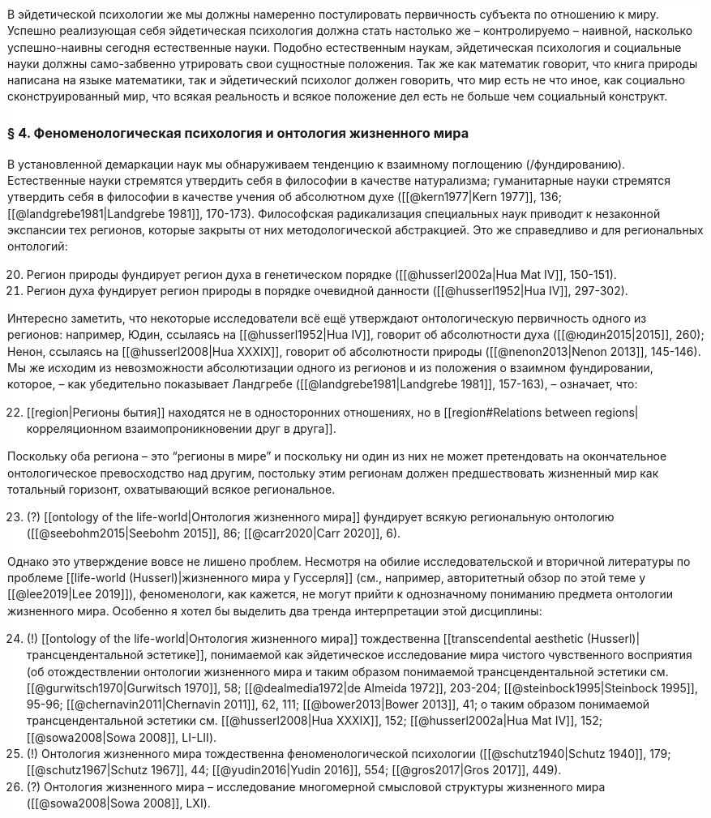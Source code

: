В эйдетической психологии же мы должны намеренно постулировать первичность субъекта по отношению к миру. Успешно реализующая себя эйдетическая психология должна стать настолько же – контролируемо – наивной, насколько успешно-наивны сегодня естественные науки. Подобно естественным наукам, эйдетическая психология и социальные науки должны само-забвенно утрировать свои сущностные положения. Так же как математик говорит, что книга природы написана на языке математики, так и эйдетический психолог должен говорить, что мир есть не что иное, как социально сконструированный мир, что всякая реальность и всякое положение дел есть не больше чем социальный конструкт.

### § 4. Феноменологическая психология и онтология жизненного мира
В установленной демаркации наук мы обнаруживаем тенденцию к взаимному поглощению (/фундированию). Естественные науки стремятся утвердить себя в философии в качестве натурализма; гуманитарные науки стремятся утвердить себя в философии в качестве учения об абсолютном духе ([[@kern1977|Kern 1977]], 136; [[@landgrebe1981|Landgrebe 1981]], 170-173). Философская радикализация специальных наук приводит к незаконной экспансии тех регионов, которые закрыты от них методологической абстракцией. Это же справедливо и для региональных онтологий:

20. Регион природы фундирует регион духа в генетическом порядке ([[@husserl2002a|Hua Mat IV]], 150-151).
21. Регион духа фундирует регион природы в порядке очевидной данности ([[@husserl1952|Hua IV]], 297-302).

Интересно заметить, что некоторые исследователи всё ещё утверждают онтологическую первичность одного из регионов: например, Юдин, ссылаясь на [[@husserl1952|Hua IV]], говорит об абсолютности духа ([[@юдин2015|2015]], 260); Ненон, ссылаясь на [[@husserl2008|Hua XXXIX]], говорит об абсолютности природы ([[@nenon2013|Nenon 2013]], 145-146). Мы же исходим из невозможности абсолютизации одного из регионов и из положения о взаимном фундировании, которое, – как убедительно показывает Ландгребе ([[@landgrebe1981|Landgrebe 1981]], 157-163), – означает, что:

22. [[region|Регионы бытия]] находятся не в односторонних отношениях, но в [[region#Relations between regions|корреляционном взаимопроникновении друг в друга]].

Поскольку оба региона – это “регионы в мире” и поскольку ни один из них не может претендовать на окончательное онтологическое превосходство над другим, постольку этим регионам должен предшествовать жизненный мир как тотальный горизонт, охватывающий всякое региональное.

23. (?) [[ontology of the life-world|Онтология жизненного мира]] фундирует всякую региональную онтологию ([[@seebohm2015|Seebohm 2015]], 86; [[@carr2020|Carr 2020]], 6).

Однако это утверждение вовсе не лишено проблем. Несмотря на обилие исследовательской и вторичной литературы по проблеме [[life-world (Husserl)|жизненного мира у Гуссерля]] (см., например, авторитетный обзор по этой теме у [[@lee2019|Lee 2019]]), феноменологи, как кажется, не могут прийти к однозначному пониманию предмета онтологии жизненного мира. Особенно я хотел бы выделить два тренда интерпретации этой дисциплины:

24. (!) [[ontology of the life-world|Онтология жизненного мира]] тождественна [[transcendental aesthetic (Husserl)|трансцендентальной эстетике]], понимаемой как эйдетическое исследование мира чистого чувственного восприятия (об отождествлении онтологии жизненного мира и таким образом понимаемой трансцендентальной эстетики см. [[@gurwitsch1970|Gurwitsch 1970]], 58; [[@dealmedia1972|de Almeida 1972]], 203-204; [[@steinbock1995|Steinbock 1995]], 95-96; [[@chernavin2011|Chernavin 2011]], 62, 111; [[@bower2013|Bower 2013]], 41; о таким образом понимаемой трансцендентальной эстетики см. [[@husserl2008|Hua XXXIX]], 152; [[@husserl2002a|Hua Mat IV]], 152; [[@sowa2008|Sowa 2008]], LI-LII).
25. (!) Онтология жизненного мира тождественна феноменологической психологии ([[@schutz1940|Schutz 1940]], 179; [[@schutz1967|Schutz 1967]], 44; [[@yudin2016|Yudin 2016]], 554; [[@gros2017|Gros 2017]], 449).
26. (?) Онтология жизненного мира – исследование многомерной смысловой структуры жизненного мира ([[@sowa2008|Sowa 2008]], LXI).
